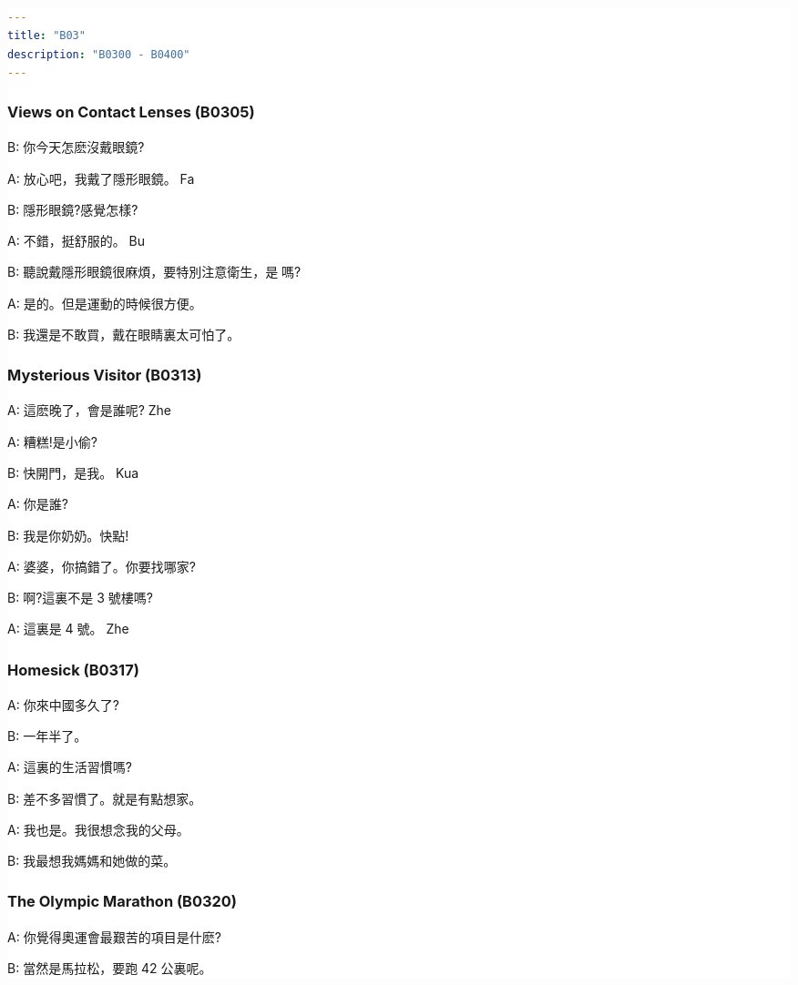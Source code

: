 ```yaml
---
title: "B03"
description: "B0300 - B0400"
---
```


### Views on Contact Lenses (B0305)

B: 你今天怎麽沒戴眼鏡?

A: 放心吧，我戴了隱形眼鏡。 Fa

B: 隱形眼鏡?感覺怎樣?

A: 不錯，挺舒服的。 Bu

B: 聽說戴隱形眼鏡很麻煩，要特別注意衛生，是 嗎?

A: 是的。但是運動的時候很方便。

B: 我還是不敢買，戴在眼睛裏太可怕了。

### Mysterious Visitor (B0313)

A: 這麽晚了，會是誰呢? Zhe

A: 糟糕!是小偷?

B: 快開門，是我。 Kua

A: 你是誰?

B: 我是你奶奶。快點!

A: 婆婆，你搞錯了。你要找哪家?

B: 啊?這裏不是 3 號樓嗎?

A: 這裏是 4 號。 Zhe

### Homesick (B0317)

A: 你來中國多久了?

B: 一年半了。

A: 這裏的生活習慣嗎?

B: 差不多習慣了。就是有點想家。

A: 我也是。我很想念我的父母。

B: 我最想我媽媽和她做的菜。

### The Olympic Marathon (B0320)

A: 你覺得奧運會最艱苦的項目是什麽?

B: 當然是馬拉松，要跑 42 公裏呢。

